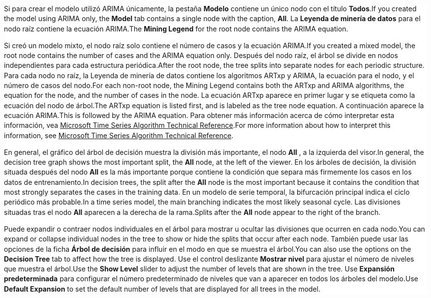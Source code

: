  <span data-ttu-id="c846c-132">Si para crear el modelo utilizó ARIMA únicamente, la pestaña **Modelo** contiene un único nodo con el título **Todos**.</span><span class="sxs-lookup"><span data-stu-id="c846c-132">If you created the model using ARIMA only, the **Model** tab contains a single node with the caption, **All**.</span></span> <span data-ttu-id="c846c-133">La **Leyenda de minería de datos** para el nodo raíz contiene la ecuación ARIMA.</span><span class="sxs-lookup"><span data-stu-id="c846c-133">The **Mining Legend** for the root node contains the ARIMA equation.</span></span>  
  
 <span data-ttu-id="c846c-134">Si creó un modelo mixto, el nodo raíz solo contiene el número de casos y la ecuación ARIMA.</span><span class="sxs-lookup"><span data-stu-id="c846c-134">If you created a mixed model, the root node contains the number of cases and the ARIMA equation only.</span></span> <span data-ttu-id="c846c-135">Después del nodo raíz, el árbol se divide en nodos independientes para cada estructura periódica.</span><span class="sxs-lookup"><span data-stu-id="c846c-135">After the root node, the tree splits into separate nodes for each periodic structure.</span></span> <span data-ttu-id="c846c-136">Para cada nodo no raíz, la Leyenda de minería de datos contiene los algoritmos ARTxp y ARIMA, la ecuación para el nodo, y el número de casos del nodo.</span><span class="sxs-lookup"><span data-stu-id="c846c-136">For each non-root node, the Mining Legend contains both the ARTxp and ARIMA algorithms, the equation for the node, and the number of cases in the node.</span></span> <span data-ttu-id="c846c-137">La ecuación ARTxp aparece en primer lugar y se etiqueta como la ecuación del nodo de árbol.</span><span class="sxs-lookup"><span data-stu-id="c846c-137">The ARTxp equation is listed first, and is labeled as the tree node equation.</span></span> <span data-ttu-id="c846c-138">A continuación aparece la ecuación ARIMA.</span><span class="sxs-lookup"><span data-stu-id="c846c-138">This is followed by the ARIMA equation.</span></span> <span data-ttu-id="c846c-139">Para obtener más información acerca de cómo interpretar esta información, vea [Microsoft Time Series Algorithm Technical Reference](microsoft-time-series-algorithm-technical-reference.md).</span><span class="sxs-lookup"><span data-stu-id="c846c-139">For more information about how to interpret this information, see [Microsoft Time Series Algorithm Technical Reference](microsoft-time-series-algorithm-technical-reference.md).</span></span>  
  
 <span data-ttu-id="c846c-140">En general, el gráfico del árbol de decisión muestra la división más importante, el nodo **All** , a la izquierda del visor.</span><span class="sxs-lookup"><span data-stu-id="c846c-140">In general, the decision tree graph shows the most important split, the **All** node, at the left of the viewer.</span></span> <span data-ttu-id="c846c-141">En los árboles de decisión, la división situada después del nodo **All** es la más importante porque contiene la condición que separa más firmemente los casos en los datos de entrenamiento.</span><span class="sxs-lookup"><span data-stu-id="c846c-141">In decision trees, the split after the **All** node is the most important because it contains the condition that most strongly separates the cases in the training data.</span></span> <span data-ttu-id="c846c-142">En un modelo de serie temporal, la bifurcación principal indica el ciclo periódico más probable.</span><span class="sxs-lookup"><span data-stu-id="c846c-142">In a time series model, the main branching indicates the most likely seasonal cycle.</span></span> <span data-ttu-id="c846c-143">Las divisiones situadas tras el nodo **All** aparecen a la derecha de la rama.</span><span class="sxs-lookup"><span data-stu-id="c846c-143">Splits after the **All** node appear to the right of the branch.</span></span>  
  
 <span data-ttu-id="c846c-144">Puede expandir o contraer nodos individuales en el árbol para mostrar u ocultar las divisiones que ocurren en cada nodo.</span><span class="sxs-lookup"><span data-stu-id="c846c-144">You can expand or collapse individual nodes in the tree to show or hide the splits that occur after each node.</span></span> <span data-ttu-id="c846c-145">También puede usar las opciones de la ficha **Árbol de decisión** para influir en el modo en que se muestra el árbol.</span><span class="sxs-lookup"><span data-stu-id="c846c-145">You can also use the options on the **Decision Tree** tab to affect how the tree is displayed.</span></span> <span data-ttu-id="c846c-146">Use el control deslizante **Mostrar nivel** para ajustar el número de niveles que muestra el árbol.</span><span class="sxs-lookup"><span data-stu-id="c846c-146">Use the **Show Level** slider to adjust the number of levels that are shown in the tree.</span></span> <span data-ttu-id="c846c-147">Use **Expansión predeterminada** para configurar el número predeterminado de niveles que van a aparecer en todos los árboles del modelo.</span><span class="sxs-lookup"><span data-stu-id="c846c-147">Use **Default Expansion** to set the default number of levels that are displayed for all trees in the model.</span></span>  
  